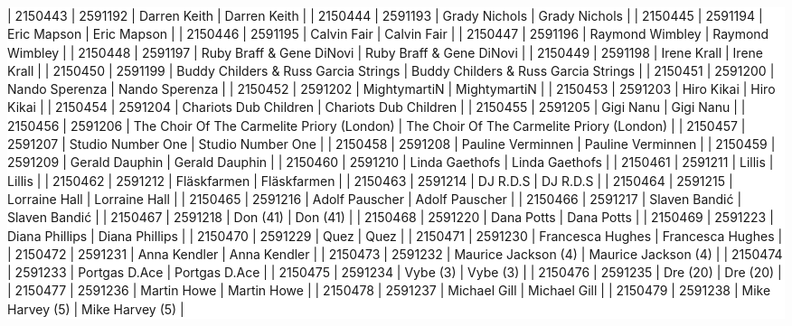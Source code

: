 | 2150443 | 2591192 | Darren Keith | Darren Keith |
| 2150444 | 2591193 | Grady Nichols | Grady Nichols |
| 2150445 | 2591194 | Eric Mapson | Eric Mapson |
| 2150446 | 2591195 | Calvin Fair | Calvin Fair |
| 2150447 | 2591196 | Raymond Wimbley | Raymond Wimbley |
| 2150448 | 2591197 | Ruby Braff & Gene DiNovi | Ruby Braff & Gene DiNovi |
| 2150449 | 2591198 | Irene Krall | Irene Krall |
| 2150450 | 2591199 | Buddy Childers & Russ Garcia Strings | Buddy Childers & Russ Garcia Strings |
| 2150451 | 2591200 | Nando Sperenza | Nando Sperenza |
| 2150452 | 2591202 | MightymartiN | MightymartiN |
| 2150453 | 2591203 | Hiro Kikai | Hiro Kikai |
| 2150454 | 2591204 | Chariots Dub Children | Chariots Dub Children |
| 2150455 | 2591205 | Gigi Nanu | Gigi Nanu |
| 2150456 | 2591206 | The Choir Of The Carmelite Priory (London) | The Choir Of The Carmelite Priory (London) |
| 2150457 | 2591207 | Studio Number One | Studio Number One |
| 2150458 | 2591208 | Pauline Verminnen | Pauline Verminnen |
| 2150459 | 2591209 | Gerald Dauphin | Gerald Dauphin |
| 2150460 | 2591210 | Linda Gaethofs | Linda Gaethofs |
| 2150461 | 2591211 | Lillis | Lillis |
| 2150462 | 2591212 | Fläskfarmen | Fläskfarmen |
| 2150463 | 2591214 | DJ R.D.S | DJ R.D.S |
| 2150464 | 2591215 | Lorraine Hall | Lorraine Hall |
| 2150465 | 2591216 | Adolf Pauscher | Adolf Pauscher |
| 2150466 | 2591217 | Slaven Bandić | Slaven Bandić |
| 2150467 | 2591218 | Don (41) | Don (41) |
| 2150468 | 2591220 | Dana Potts | Dana Potts |
| 2150469 | 2591223 | Diana Phillips | Diana Phillips |
| 2150470 | 2591229 | Quez | Quez |
| 2150471 | 2591230 | Francesca Hughes | Francesca Hughes |
| 2150472 | 2591231 | Anna Kendler | Anna Kendler |
| 2150473 | 2591232 | Maurice Jackson (4) | Maurice Jackson (4) |
| 2150474 | 2591233 | Portgas D.Ace | Portgas D.Ace |
| 2150475 | 2591234 | Vybe (3) | Vybe (3) |
| 2150476 | 2591235 | Dre (20) | Dre (20) |
| 2150477 | 2591236 | Martin Howe | Martin Howe |
| 2150478 | 2591237 | Michael Gill | Michael Gill |
| 2150479 | 2591238 | Mike Harvey (5) | Mike Harvey (5) |